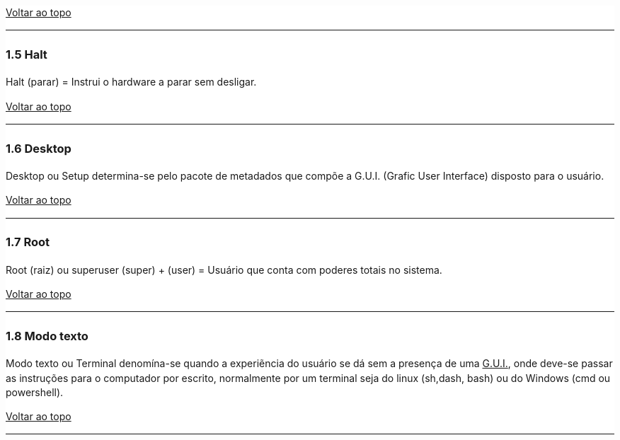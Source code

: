 [Voltar ao topo](#topo)

---

<a id="halt"></a>

### 1.5 Halt

Halt (parar) = Instrui o hardware a parar sem desligar.

[Voltar ao topo](#topo)

---

<a id="desktop"></a>

### 1.6 Desktop

Desktop ou Setup determina-se pelo pacote de metadados que compõe a G.U.I. (Grafic User Interface) disposto para o usuário.

[Voltar ao topo](#topo)

---

<a id="root"></a>

### 1.7 Root

Root (raiz) ou superuser (super) + (user) = Usuário que conta com poderes totais no sistema.

[Voltar ao topo](#topo)

---

<a id="modotexto"></a>

### 1.8 Modo texto

Modo texto ou Terminal denomína-se quando a experiẽncia do usuário se dá sem a presença de uma [G.U.I.](#desktop), onde deve-se passar as instruções para o computador por escrito, normalmente por um terminal seja do linux (sh,dash, bash) ou do Windows (cmd ou powershell).

[Voltar ao topo](#topo)

---